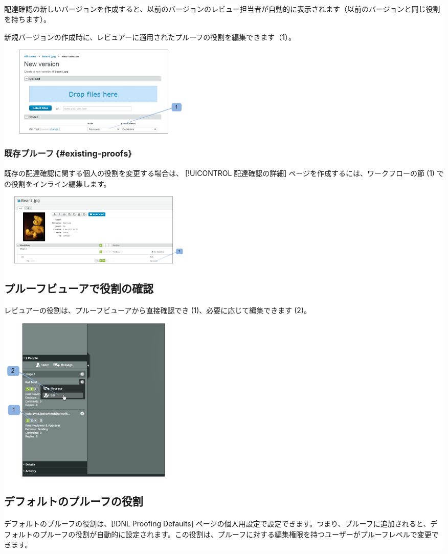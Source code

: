 配達確認の新しいバージョンを作成すると、以前のバージョンのレビュー担当者が自動的に表示されます（以前のバージョンと同じ役割を持ちます）。

新規バージョンの作成時に、レビュアーに適用されたプルーフの役割を編集できます（1）。

![Proof_roles_-_New_Version_page.png](assets/proof-roles---new-version-page-350x164.png)

### 既存プルーフ {#existing-proofs}

既存の配達確認に関する個人の役割を変更する場合は、 [!UICONTROL 配達確認の詳細] ページを作成するには、ワークフローの節 (1) での役割をインライン編集します。

![Proof_Roles_-_Proof_Details_page_2.png](assets/proof-roles---proof-details-page-2-350x131.png)

## プルーフビューアで役割の確認

レビュアーの役割は、プルーフビューアから直接確認でき (1)、必要に応じて編集できます (2)。

![Proof_roles_-_Proof_Viewer.png](assets/proof-roles---proof-viewer-350x300.png)

## デフォルトのプルーフの役割

デフォルトのプルーフの役割は、[!DNL Proofing Defaults] ページの個人用設定で設定できます。つまり、プルーフに追加されると、デフォルトのプルーフの役割が自動的に設定されます。この役割は、プルーフに対する編集権限を持つユーザーがプルーフレベルで変更できます。
